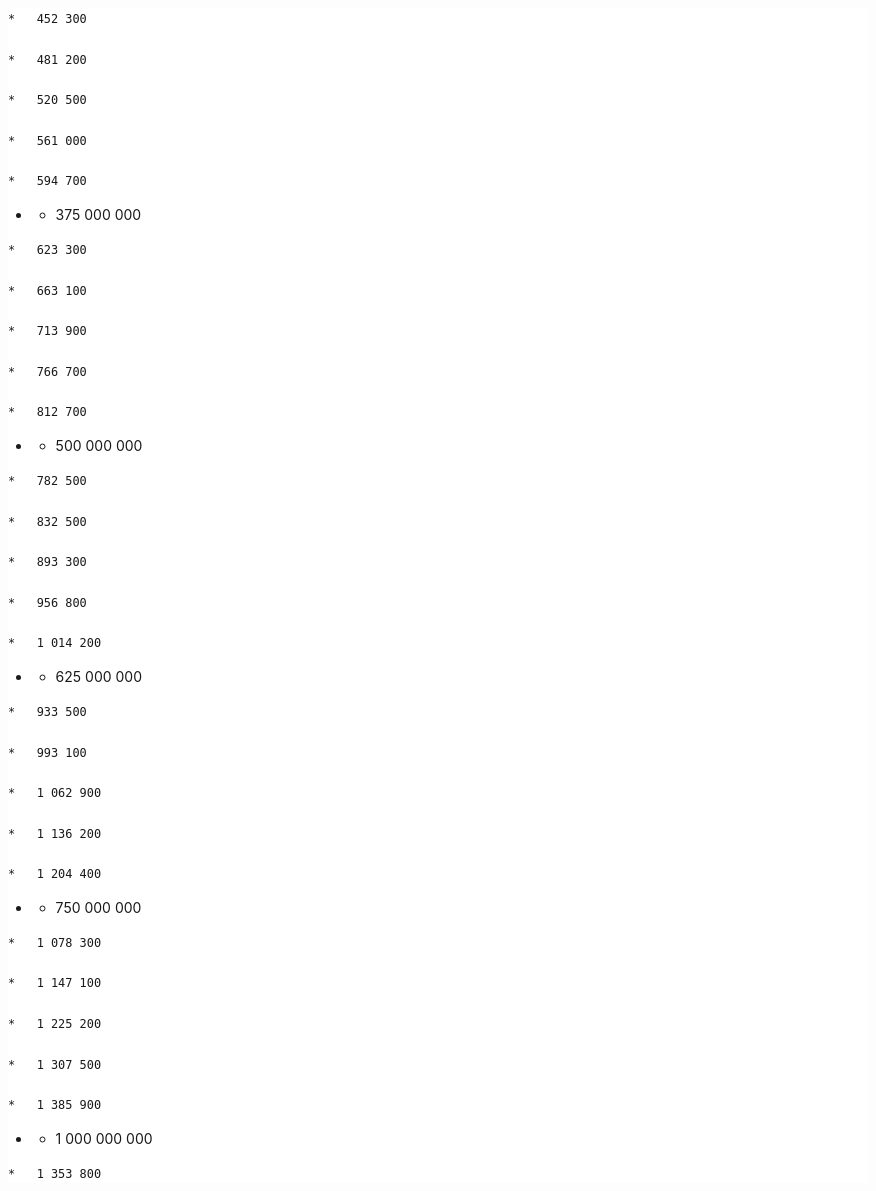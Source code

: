     *   452 300

    *   481 200

    *   520 500

    *   561 000

    *   594 700


*    *   375 000 000

    *   623 300

    *   663 100

    *   713 900

    *   766 700

    *   812 700


*    *   500 000 000

    *   782 500

    *   832 500

    *   893 300

    *   956 800

    *   1 014 200


*    *   625 000 000

    *   933 500

    *   993 100

    *   1 062 900

    *   1 136 200

    *   1 204 400


*    *   750 000 000

    *   1 078 300

    *   1 147 100

    *   1 225 200

    *   1 307 500

    *   1 385 900


*    *   1 000 000 000

    *   1 353 800
